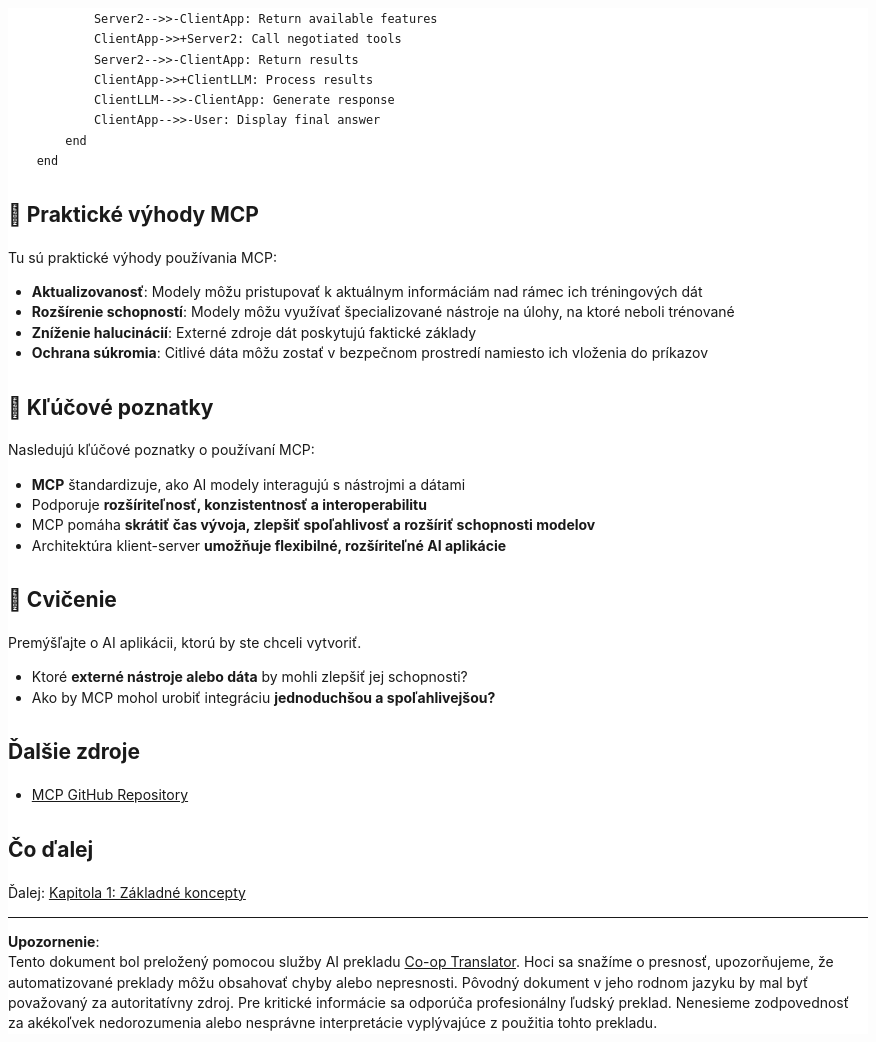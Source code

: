 ```mermaid
            Server2-->>-ClientApp: Return available features
            ClientApp->>+Server2: Call negotiated tools
            Server2-->>-ClientApp: Return results
            ClientApp->>+ClientLLM: Process results
            ClientLLM-->>-ClientApp: Generate response
            ClientApp-->>-User: Display final answer
        end
    end
```

## 🔐 Praktické výhody MCP

Tu sú praktické výhody používania MCP:

- **Aktualizovanosť**: Modely môžu pristupovať k aktuálnym informáciám nad rámec ich tréningových dát
- **Rozšírenie schopností**: Modely môžu využívať špecializované nástroje na úlohy, na ktoré neboli trénované
- **Zníženie halucinácií**: Externé zdroje dát poskytujú faktické základy
- **Ochrana súkromia**: Citlivé dáta môžu zostať v bezpečnom prostredí namiesto ich vloženia do príkazov

## 📌 Kľúčové poznatky

Nasledujú kľúčové poznatky o používaní MCP:

- **MCP** štandardizuje, ako AI modely interagujú s nástrojmi a dátami
- Podporuje **rozšíriteľnosť, konzistentnosť a interoperabilitu**
- MCP pomáha **skrátiť čas vývoja, zlepšiť spoľahlivosť a rozšíriť schopnosti modelov**
- Architektúra klient-server **umožňuje flexibilné, rozšíriteľné AI aplikácie**

## 🧠 Cvičenie

Premýšľajte o AI aplikácii, ktorú by ste chceli vytvoriť.

- Ktoré **externé nástroje alebo dáta** by mohli zlepšiť jej schopnosti?
- Ako by MCP mohol urobiť integráciu **jednoduchšou a spoľahlivejšou?**

## Ďalšie zdroje

- [MCP GitHub Repository](https://github.com/modelcontextprotocol)

## Čo ďalej

Ďalej: [Kapitola 1: Základné koncepty](../01-CoreConcepts/README.md)

---

**Upozornenie**:  
Tento dokument bol preložený pomocou služby AI prekladu [Co-op Translator](https://github.com/Azure/co-op-translator). Hoci sa snažíme o presnosť, upozorňujeme, že automatizované preklady môžu obsahovať chyby alebo nepresnosti. Pôvodný dokument v jeho rodnom jazyku by mal byť považovaný za autoritatívny zdroj. Pre kritické informácie sa odporúča profesionálny ľudský preklad. Nenesieme zodpovednosť za akékoľvek nedorozumenia alebo nesprávne interpretácie vyplývajúce z použitia tohto prekladu.